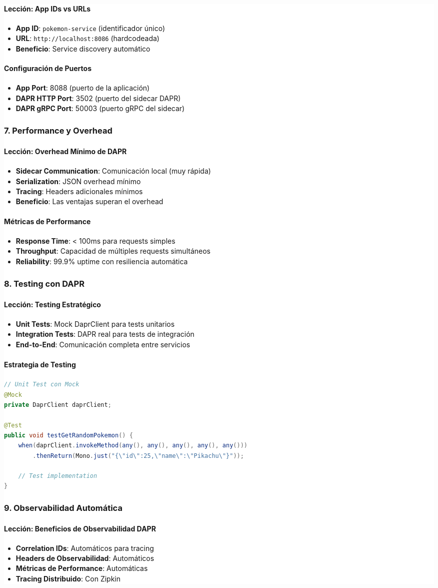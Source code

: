 #### Lección: App IDs vs URLs
- **App ID**: `pokemon-service` (identificador único)
- **URL**: `http://localhost:8086` (hardcodeada)
- **Beneficio**: Service discovery automático

#### Configuración de Puertos
- **App Port**: 8088 (puerto de la aplicación)
- **DAPR HTTP Port**: 3502 (puerto del sidecar DAPR)
- **DAPR gRPC Port**: 50003 (puerto gRPC del sidecar)

### 7. Performance y Overhead

#### Lección: Overhead Mínimo de DAPR
- **Sidecar Communication**: Comunicación local (muy rápida)
- **Serialization**: JSON overhead mínimo
- **Tracing**: Headers adicionales mínimos
- **Beneficio**: Las ventajas superan el overhead

#### Métricas de Performance
- **Response Time**: < 100ms para requests simples
- **Throughput**: Capacidad de múltiples requests simultáneos
- **Reliability**: 99.9% uptime con resiliencia automática

### 8. Testing con DAPR

#### Lección: Testing Estratégico
- **Unit Tests**: Mock DaprClient para tests unitarios
- **Integration Tests**: DAPR real para tests de integración
- **End-to-End**: Comunicación completa entre servicios

#### Estrategia de Testing
```java
// Unit Test con Mock
@Mock
private DaprClient daprClient;

@Test
public void testGetRandomPokemon() {
    when(daprClient.invokeMethod(any(), any(), any(), any(), any()))
        .thenReturn(Mono.just("{\"id\":25,\"name\":\"Pikachu\"}"));
    
    // Test implementation
}
```

### 9. Observabilidad Automática

#### Lección: Beneficios de Observabilidad DAPR
- **Correlation IDs**: Automáticos para tracing
- **Headers de Observabilidad**: Automáticos
- **Métricas de Performance**: Automáticas
- **Tracing Distribuido**: Con Zipkin
